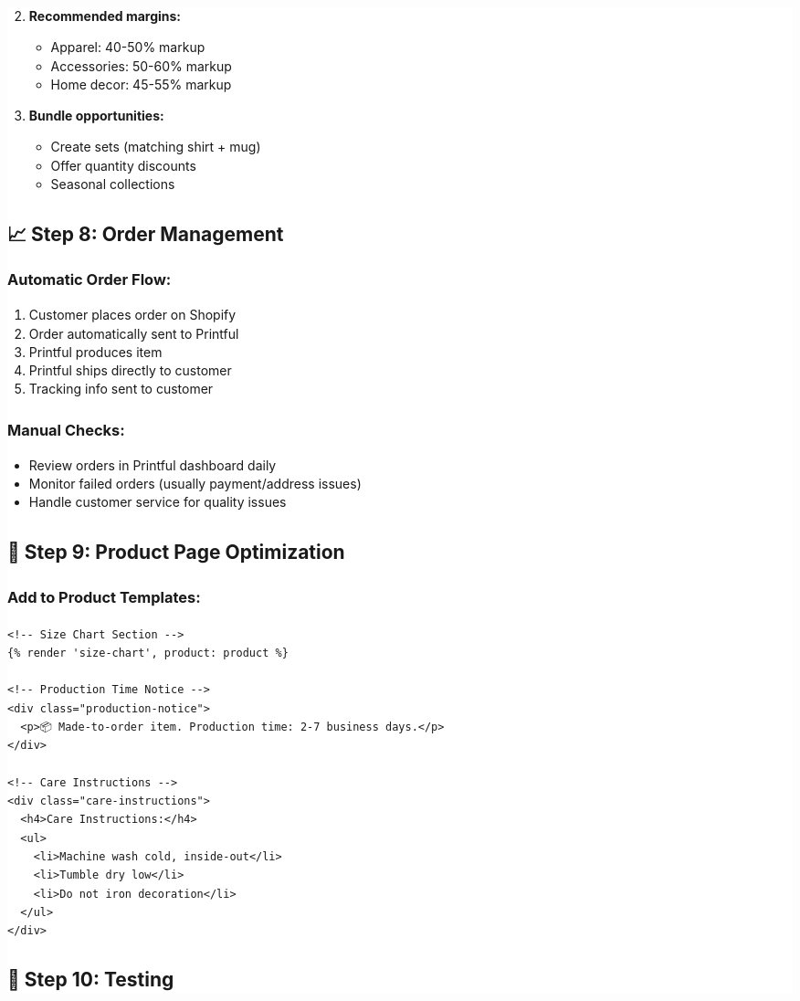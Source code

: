 2. **Recommended margins:**
   - Apparel: 40-50% markup
   - Accessories: 50-60% markup
   - Home decor: 45-55% markup

3. **Bundle opportunities:**
   - Create sets (matching shirt + mug)
   - Offer quantity discounts
   - Seasonal collections

## 📈 Step 8: Order Management

### Automatic Order Flow:
1. Customer places order on Shopify
2. Order automatically sent to Printful
3. Printful produces item
4. Printful ships directly to customer
5. Tracking info sent to customer

### Manual Checks:
- Review orders in Printful dashboard daily
- Monitor failed orders (usually payment/address issues)
- Handle customer service for quality issues

## 🎨 Step 9: Product Page Optimization

### Add to Product Templates:

```liquid
<!-- Size Chart Section -->
{% render 'size-chart', product: product %}

<!-- Production Time Notice -->
<div class="production-notice">
  <p>📦 Made-to-order item. Production time: 2-7 business days.</p>
</div>

<!-- Care Instructions -->
<div class="care-instructions">
  <h4>Care Instructions:</h4>
  <ul>
    <li>Machine wash cold, inside-out</li>
    <li>Tumble dry low</li>
    <li>Do not iron decoration</li>
  </ul>
</div>
```

## 🔧 Step 10: Testing
